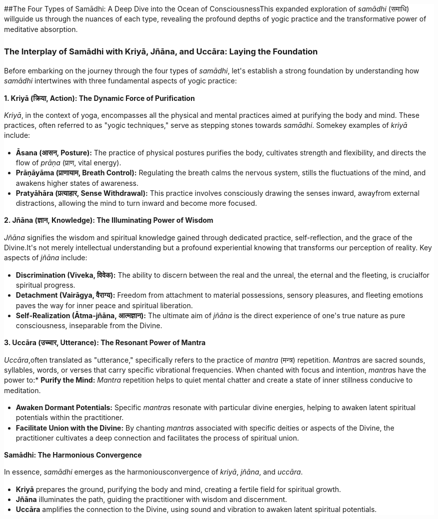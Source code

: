 ##The Four Types of Samādhi: A Deep Dive into the Ocean of ConsciousnessThis expanded exploration of *samādhi* (समाधि) willguide us through the nuances of each type, revealing the profound depths of yogic practice and the transformative power of meditative absorption.

### The Interplay of Samādhi with Kriyā, Jñāna, and Uccāra: Laying the Foundation

Before embarking on the journey through the four types of *samādhi*, let's establish a strong foundation by understanding how *samādhi* intertwines with three fundamental aspects of yogic practice:

**1. Kriyā (क्रिया, Action): The Dynamic Force of Purification**

*Kriyā*, in the context of yoga, encompasses all the physical and mental practices aimed at purifying the body and mind. These practices, often referred to as "yogic techniques," serve as stepping stones towards *samādhi*. Somekey examples of *kriyā* include:

* **Āsana (आसन, Posture):** The practice of physical postures purifies the body, cultivates strength and flexibility, and directs the flow of *prāṇa* (प्राण, vital energy).
* **Prāṇāyāma (प्राणायाम, Breath Control):** Regulating the breath calms the nervous system, stills the fluctuations of the mind, and awakens higher states of awareness.
* **Pratyāhāra (प्रत्याहार, Sense Withdrawal):** This practice involves consciously drawing the senses inward, awayfrom external distractions, allowing the mind to turn inward and become more focused.

**2. Jñāna (ज्ञान, Knowledge): The Illuminating Power of Wisdom**

*Jñāna* signifies the wisdom and spiritual knowledge gained through dedicated practice, self-reflection, and the grace of the Divine.It's not merely intellectual understanding but a profound experiential knowing that transforms our perception of reality. Key aspects of *jñāna* include:

* **Discrimination (Viveka, विवेक):** The ability to discern between the real and the unreal, the eternal and the fleeting, is crucialfor spiritual progress.
* **Detachment (Vairāgya, वैराग्य):** Freedom from attachment to material possessions, sensory pleasures, and fleeting emotions paves the way for inner peace and spiritual liberation.
* **Self-Realization (Ātma-jñāna, आत्मज्ञान):** The ultimate aim of *jñāna* is the direct experience of one's true nature as pure consciousness, inseparable from the Divine. 

**3. Uccāra (उच्चार, Utterance): The Resonant Power of Mantra**

*Uccāra*,often translated as "utterance," specifically refers to the practice of *mantra* (मन्त्र) repetition. *Mantra*s are sacred sounds, syllables, words, or verses that carry specific vibrational frequencies. When chanted with focus and intention, *mantra*s have the power to:* **Purify the Mind:** *Mantra* repetition helps to quiet mental chatter and create a state of inner stillness conducive to meditation.
* **Awaken Dormant Potentials:** Specific *mantra*s resonate with particular divine energies, helping to awaken latent spiritual potentials within the practitioner.
* **Facilitate Union with the Divine:** By chanting *mantra*s associated with specific deities or aspects of the Divine, the practitioner cultivates a deep connection and facilitates the process of spiritual union.

**Samādhi: The Harmonious Convergence**

In essence, *samādhi* emerges as the harmoniousconvergence of *kriyā*, *jñāna*, and *uccāra*. 

* **Kriyā** prepares the ground, purifying the body and mind, creating a fertile field for spiritual growth.
* **Jñāna** illuminates the path, guiding the practitioner with wisdom and discernment.
* **Uccāra** amplifies the connection to the Divine, using sound and vibration to awaken latent spiritual potentials.
